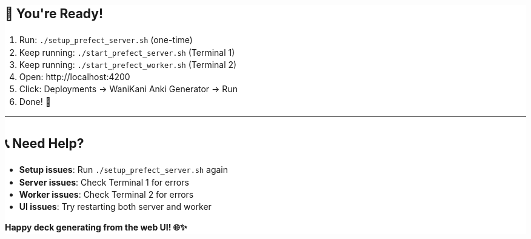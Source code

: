 
## 🎊 You're Ready!

1. Run: `./setup_prefect_server.sh` (one-time)
2. Keep running: `./start_prefect_server.sh` (Terminal 1)
3. Keep running: `./start_prefect_worker.sh` (Terminal 2)
4. Open: http://localhost:4200
5. Click: Deployments → WaniKani Anki Generator → Run
6. Done! 🎉

---

## 📞 Need Help?

- **Setup issues**: Run `./setup_prefect_server.sh` again
- **Server issues**: Check Terminal 1 for errors
- **Worker issues**: Check Terminal 2 for errors
- **UI issues**: Try restarting both server and worker

**Happy deck generating from the web UI! 🌐✨**
